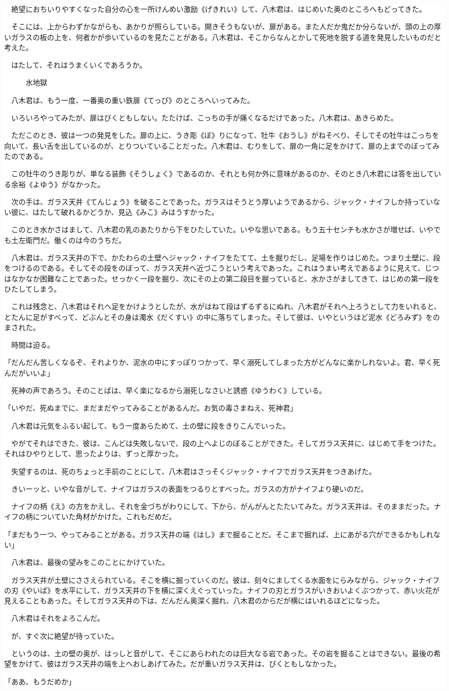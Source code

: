 　絶望におちいりやすくなった自分の心を一所けんめい激励《げきれい》して、八木君は、はじめいた奥のところへもどってきた。

　そこには、上からわずかながらも、あかりが照らしている。開きそうもないが、扉がある。また人だか鬼だか分らないが、頭の上の厚いガラスの板の上を、何者かが歩いているのを見たことがある。八木君は、そこからなんとかして死地を脱する道を発見したいものだと考えた。

　はたして、それはうまくいくであろうか。



　　　水地獄



　八木君は、もう一度、一番奥の重い鉄扉《てっぴ》のところへいってみた。

　いろいろやってみたが、扉はびくともしない。たたけば、こっちの手が痛くなるだけであった。八木君は、あきらめた。

　ただこのとき、彼は一つの発見をした。扉の上に、うき彫《ぼ》りになって、牡牛《おうし》がねそべり、そしてその牡牛はこっちを向いて、長い舌を出しているのが、とりついていることだった。八木君は、むりをして、扉の一角に足をかけて、扉の上までのぼってみたのである。

　この牡牛のうき彫りが、単なる装飾《そうしょく》であるのか、それとも何か外に意味があるのか、そのとき八木君には答を出している余裕《よゆう》がなかった。

　次の手は、ガラス天井《てんじょう》を破ることであった。ガラスはそうとう厚いようであるから、ジャック・ナイフしか持っていない彼に、はたして破れるかどうか、見込《みこ》みはうすかった。

　このとき水かさはまして、八木君の乳のあたりから下をひたしていた。いやな思いである。もう五十センチも水かさが増せば、いやでも土左衛門だ。働くのは今のうちだ。

　八木君は、ガラス天井の下で、かたわらの土壁へジャック・ナイフをたてて、土を掘りだし、足場を作りはじめた。つまり土壁に、段をつけるのである。そしてその段をのぼって、ガラス天井へ近づこうという考えであった。これはうまい考えであるように見えて、じつはなかなか困難なことであった。せっかく一段を掘り、次にその上の第二段目を掘っていると、水かさがましてきて、はじめの第一段をひたしてしまう。

　これは残念と、八木君はそれへ足をかけようとしたが、水がはねて段はずるずるにぬれ、八木君がそれへ上ろうとして力をいれると、とたんに足がすべって、どぶんとその身は濁水《だくすい》の中に落ちてしまった。そして彼は、いやというほど泥水《どろみず》をのまされた。

　時間は迫る。

「だんだん苦しくなるぞ、それよりか、泥水の中にすっぽりつかって、早く溺死してしまった方がどんなに楽かしれないよ。君、早く死んだがいいよ」

　死神の声であろう。そのことばは、早く楽になるから溺死しなさいと誘惑《ゆうわく》している。

「いやだ、死ぬまでに、まだまだやってみることがあるんだ。お気の毒さまねえ、死神君」

　八木君は元気をふるい起して、もう一度あらためて、土の壁に段をきりこんでいった。

　やがてそれはできた、彼は、こんどは失敗しないで、段の上へよじのぼることができた。そしてガラス天井に、はじめて手をつけた。それはひやりとして、思ったよりは、ずっと厚かった。

　失望するのは、死のちょっと手前のことにして、八木君はさっそくジャック・ナイフでガラス天井をつきあげた。

　きいーッと、いやな音がして、ナイフはガラスの表面をつるりとすべった。ガラスの方がナイフより硬いのだ。

　ナイフの柄《え》の方をかえし、それを金づちがわりにして、下から、がんがんとたたいてみた。ガラス天井は、そのままだった。ナイフの柄についていた角材がかけた。これもだめだ。

「まだもう一つ、やってみることがある。ガラス天井の端《はし》まで掘ることだ。そこまで掘れば、上にあがる穴ができるかもしれない」

　八木君は、最後の望みをこのことにかけていた。

　ガラス天井が土壁にささえられている。そこを横に掘っていくのだ。彼は、刻々にましてくる水面をにらみながら、ジャック・ナイフの刃《やいば》を水平にして、ガラス天井の下を横に深くえぐっていった。ナイフの刃とガラスがいきおいよくぶつかって、赤い火花が見えることもあった。そしてガラス天井の下は、だんだん奥深く掘れ、八木君のからだが横にはいれるほどになった。

　八木君はそれをよろこんだ。

　が、すぐ次に絶望が待っていた。

　というのは、土の壁の奥が、はっしと音がして、そこにあらわれたのは巨大なる岩であった。その岩を掘ることはできない。最後の希望をかけて、彼はガラス天井の端を上へおしあげてみた。だが重いガラス天井は、びくともしなかった。

「ああ、もうだめか」
